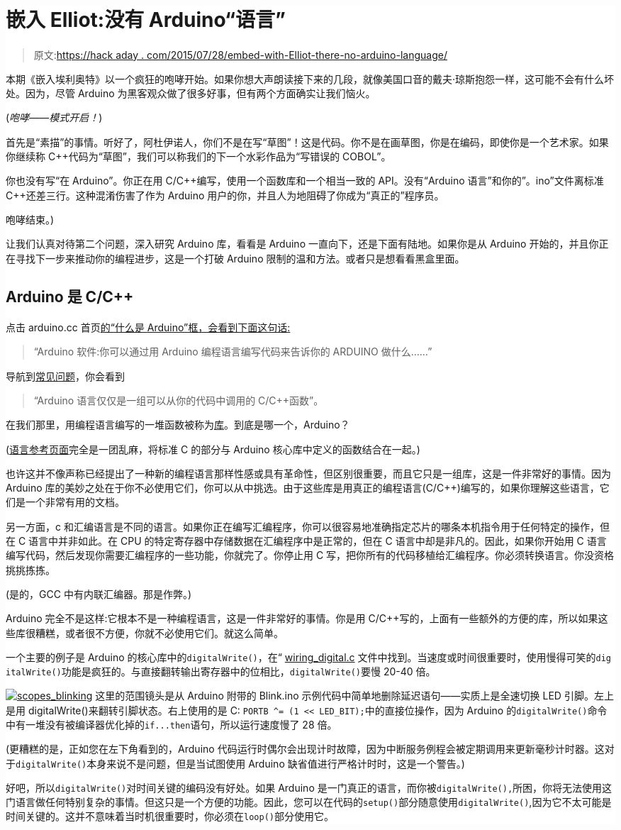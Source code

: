 # 嵌入 Elliot:没有 Arduino“语言”

> 原文:[https://hack aday . com/2015/07/28/embed-with-Elliot-there-no-arduino-language/](https://hackaday.com/2015/07/28/embed-with-elliot-there-is-no-arduino-language/)

本期《嵌入埃利奥特》以一个疯狂的咆哮开始。如果你想大声朗读接下来的几段，就像美国口音的戴夫·琼斯抱怨一样，这可能不会有什么坏处。因为，尽管 Arduino 为黑客观众做了很多好事，但有两个方面确实让我们恼火。

(*咆哮——模式开启！*)

首先是“素描”的事情。听好了，阿杜伊诺人，你们不是在写“草图”！这是代码。你不是在画草图，你是在编码，即使你是一个艺术家。如果你继续称 C++代码为“草图”，我们可以称我们的下一个水彩作品为“写错误的 COBOL”。

你也没有写“在 Arduino”。你正在用 C/C++编写，使用一个函数库和一个相当一致的 API。没有“Arduino 语言”和你的”。ino”文件离标准 C++还差三行。这种混淆伤害了作为 Arduino 用户的你，并且人为地阻碍了你成为“真正的”程序员。

咆哮结束。)

让我们认真对待第二个问题，深入研究 Arduino 库，看看是 Arduino 一直向下，还是下面有陆地。如果你是从 Arduino 开始的，并且你正在寻找下一步来推动你的编程进步，这是一个打破 Arduino 限制的温和方法。或者只是想看看黑盒里面。

## Arduino 是 C/C++

点击 arduino.cc 首页[的“什么是 Arduino”框，会看到下面这句话:](https://www.arduino.cc/)

> “Arduino 软件:你可以通过用 Arduino 编程语言编写代码来告诉你的 ARDUINO 做什么……”

导航到[常见问题](https://www.arduino.cc/en/Main/FAQ)，你会看到

> “Arduino 语言仅仅是一组可以从你的代码中调用的 C/C++函数”。

在我们那里，用编程语言编写的一堆函数被称为[库](https://en.wikipedia.org/wiki/Library_(computing))。到底是哪一个，Arduino？

([语言参考页面](https://www.arduino.cc/en/Reference/HomePage)完全是一团乱麻，将标准 C 的部分与 Arduino 核心库中定义的函数结合在一起。)

也许这并不像声称已经提出了一种新的编程语言那样性感或具有革命性，但区别很重要，而且它只是一组库，这是一件非常好的事情。因为 Arduino 库的美妙之处在于你不必使用它们，你可以从中挑选。由于这些库是用真正的编程语言(C/C++)编写的，如果你理解这些语言，它们是一个非常有用的文档。

另一方面，c 和汇编语言是不同的语言。如果你正在编写汇编程序，你可以很容易地准确指定芯片的哪条本机指令用于任何特定的操作，但在 C 语言中并非如此。在 CPU 的特定寄存器中存储数据在汇编程序中是正常的，但在 C 语言中却是非凡的。因此，如果你开始用 C 语言编写代码，然后发现你需要汇编程序的一些功能，你就完了。你停止用 C 写，把你所有的代码移植给汇编程序。你必须转换语言。你没资格挑挑拣拣。

(是的，GCC 中有内联汇编器。那是作弊。)

Arduino 完全不是这样:它根本不是一种编程语言，这是一件非常好的事情。你是用 C/C++写的，上面有一些额外的方便的库，所以如果这些库很糟糕，或者很不方便，你就不必使用它们。就这么简单。

一个主要的例子是 Arduino 的核心库中的`digitalWrite()`，在“ [wiring_digital.c](https://github.com/arduino/Arduino/blob/master/hardware/arduino/avr/cores/arduino/wiring_digital.c) 文件中找到。当速度或时间很重要时，使用慢得可笑的`digitalWrite()`功能是疯狂的。与直接翻转输出寄存器中的位相比，`digitalWrite()`要慢 20-40 倍。

[![scopes_blinking](../Images/b0a12a976aaad3b50dbd059f5d8f5ff6.png)](https://hackaday.com/wp-content/uploads/2015/07/scopes_blinking.png) 这里的范围镜头是从 Arduino 附带的 Blink.ino 示例代码中简单地删除延迟语句——实质上是全速切换 LED 引脚。左上是用 digitalWrite()来翻转引脚状态。右上使用的是 C: `PORTB ^= (1 << LED_BIT);`中的直接位操作，因为 Arduino 的`digitalWrite()`命令中有一堆没有被编译器优化掉的`if...then`语句，所以运行速度慢了 28 倍。

(更糟糕的是，正如您在左下角看到的，Arduino 代码运行时偶尔会出现计时故障，因为中断服务例程会被定期调用来更新毫秒计时器。这对于`digitalWrite()`本身来说不是问题，但是当试图使用 Arduino 缺省值进行严格计时时，这是一个警告。)

好吧，所以`digitalWrite()`对时间关键的编码没有好处。如果 Arduino 是一门真正的语言，而你被`digitalWrite(),`所困，你将无法使用这门语言做任何特别复杂的事情。但这只是一个方便的功能。因此，您可以在代码的`setup()`部分随意使用`digitalWrite()`,因为它不太可能是时间关键的。这并不意味着当时机很重要时，你必须在`loop()`部分使用它。
